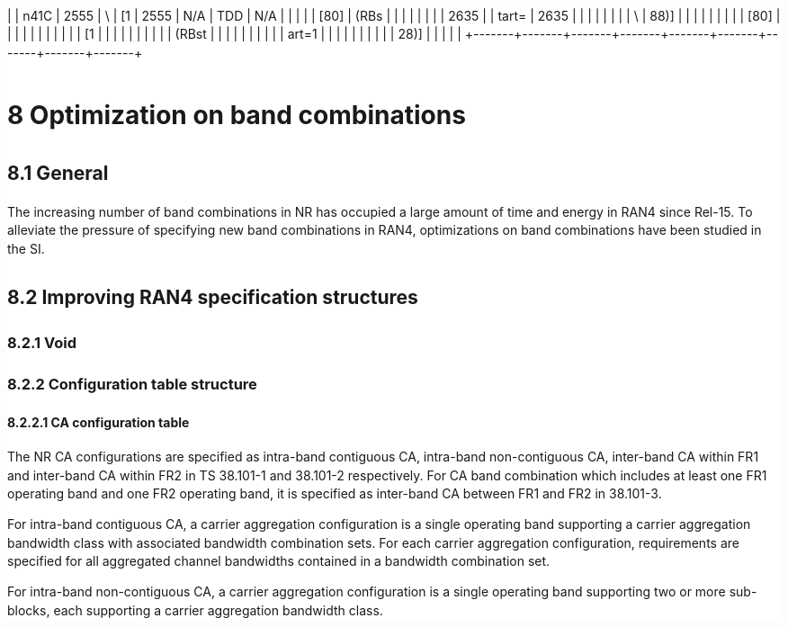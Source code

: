 |       | n41C  | 2555  | \     | \[1   | 2555  | N/A   | TDD   | N/A   |
|       |       |       | [80\] | (RBs  |       |       |       |       |
|       |       | 2635  |       | tart= | 2635  |       |       |       |
|       |       |       | \     | 88)\] |       |       |       |       |
|       |       |       | [80\] |       |       |       |       |       |
|       |       |       |       | \[1   |       |       |       |       |
|       |       |       |       | (RBst |       |       |       |       |
|       |       |       |       | art=1 |       |       |       |       |
|       |       |       |       | 28)\] |       |       |       |       |
+-------+-------+-------+-------+-------+-------+-------+-------+-------+

8 Optimization on band combinations
===================================

8.1 General
-----------

The increasing number of band combinations in NR has occupied a large
amount of time and energy in RAN4 since Rel-15. To alleviate the
pressure of specifying new band combinations in RAN4, optimizations on
band combinations have been studied in the SI.

8.2 Improving RAN4 specification structures
-------------------------------------------

### 8.2.1 Void

### 8.2.2 Configuration table structure

#### 8.2.2.1 CA configuration table

The NR CA configurations are specified as intra-band contiguous CA,
intra-band non-contiguous CA, inter-band CA within FR1 and inter-band CA
within FR2 in TS 38.101-1 and 38.101-2 respectively. For CA band
combination which includes at least one FR1 operating band and one FR2
operating band, it is specified as inter-band CA between FR1 and FR2 in
38.101-3.

For intra-band contiguous CA, a carrier aggregation configuration is a
single operating band supporting a carrier aggregation bandwidth class
with associated bandwidth combination sets. For each carrier aggregation
configuration, requirements are specified for all aggregated channel
bandwidths contained in a bandwidth combination set.

For intra-band non-contiguous CA, a carrier aggregation configuration is
a single operating band supporting two or more sub-blocks, each
supporting a carrier aggregation bandwidth class.
